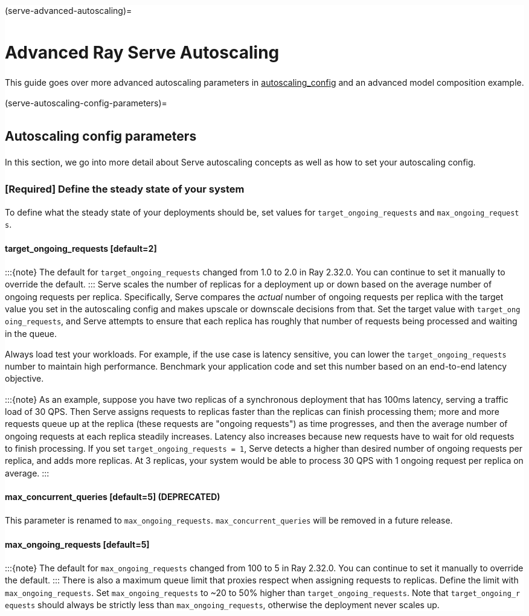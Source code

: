 (serve-advanced-autoscaling)=

# Advanced Ray Serve Autoscaling

This guide goes over more advanced autoscaling parameters in [autoscaling_config](../api/doc/ray.serve.config.AutoscalingConfig.rst) and an advanced model composition example.


(serve-autoscaling-config-parameters)=
## Autoscaling config parameters

In this section, we go into more detail about Serve autoscaling concepts as well as how to set your autoscaling config.

### [Required] Define the steady state of your system

To define what the steady state of your deployments should be, set values for `target_ongoing_requests` and `max_ongoing_requests`.

#### **target_ongoing_requests [default=2]**
:::{note}
The default for `target_ongoing_requests` changed from 1.0 to 2.0 in Ray 2.32.0. You can continue to set it manually to override the default.
:::
Serve scales the number of replicas for a deployment up or down based on the average number of ongoing requests per replica. Specifically, Serve compares the *actual* number of ongoing requests per replica with the target value you set in the autoscaling config and makes upscale or downscale decisions from that. Set the target value with `target_ongoing_requests`, and Serve attempts to ensure that each replica has roughly that number
of requests being processed and waiting in the queue. 

Always load test your workloads. For example, if the use case is latency sensitive, you can lower the `target_ongoing_requests` number to maintain high performance. Benchmark your application code and set this number based on an end-to-end latency objective.

:::{note}
As an example, suppose you have two replicas of a synchronous deployment that has 100ms latency, serving a traffic load of 30 QPS. Then Serve assigns requests to replicas faster than the replicas can finish processing them; more and more requests queue up at the replica (these requests are "ongoing requests") as time progresses, and then the average number of ongoing requests at each replica steadily increases. Latency also increases because new requests have to wait for old requests to finish processing. If you set `target_ongoing_requests = 1`, Serve detects a higher than desired number of ongoing requests per replica, and adds more replicas. At 3 replicas, your system would be able to process 30 QPS with 1 ongoing request per replica on average.
:::

#### **max_concurrent_queries [default=5] (DEPRECATED)**
This parameter is renamed to `max_ongoing_requests`. `max_concurrent_queries` will be removed in a future release.

#### **max_ongoing_requests [default=5]**
:::{note}
The default for `max_ongoing_requests` changed from 100 to 5 in Ray 2.32.0. You can continue to set it manually to override the default.
:::
There is also a maximum queue limit that proxies respect when assigning requests to replicas. Define the limit with `max_ongoing_requests`. Set `max_ongoing_requests` to ~20 to 50% higher than `target_ongoing_requests`. Note that `target_ongoing_requests` should always be strictly less than `max_ongoing_requests`, otherwise the deployment never scales up.
